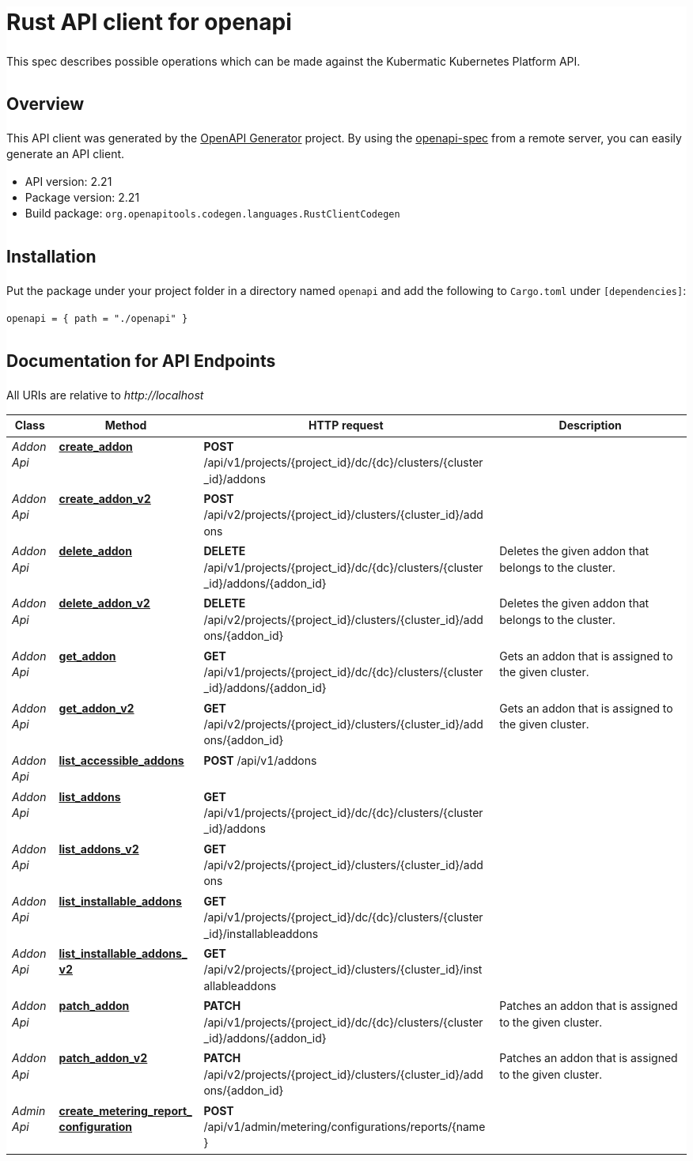 # Rust API client for openapi

This spec describes possible operations which can be made against the Kubermatic Kubernetes Platform API.


## Overview

This API client was generated by the [OpenAPI Generator](https://openapi-generator.tech) project.  By using the [openapi-spec](https://openapis.org) from a remote server, you can easily generate an API client.

- API version: 2.21
- Package version: 2.21
- Build package: `org.openapitools.codegen.languages.RustClientCodegen`

## Installation

Put the package under your project folder in a directory named `openapi` and add the following to `Cargo.toml` under `[dependencies]`:

```
openapi = { path = "./openapi" }
```

## Documentation for API Endpoints

All URIs are relative to *http://localhost*

Class | Method | HTTP request | Description
------------ | ------------- | ------------- | -------------
*AddonApi* | [**create_addon**](docs/AddonApi.md#create_addon) | **POST** /api/v1/projects/{project_id}/dc/{dc}/clusters/{cluster_id}/addons | 
*AddonApi* | [**create_addon_v2**](docs/AddonApi.md#create_addon_v2) | **POST** /api/v2/projects/{project_id}/clusters/{cluster_id}/addons | 
*AddonApi* | [**delete_addon**](docs/AddonApi.md#delete_addon) | **DELETE** /api/v1/projects/{project_id}/dc/{dc}/clusters/{cluster_id}/addons/{addon_id} | Deletes the given addon that belongs to the cluster.
*AddonApi* | [**delete_addon_v2**](docs/AddonApi.md#delete_addon_v2) | **DELETE** /api/v2/projects/{project_id}/clusters/{cluster_id}/addons/{addon_id} | Deletes the given addon that belongs to the cluster.
*AddonApi* | [**get_addon**](docs/AddonApi.md#get_addon) | **GET** /api/v1/projects/{project_id}/dc/{dc}/clusters/{cluster_id}/addons/{addon_id} | Gets an addon that is assigned to the given cluster.
*AddonApi* | [**get_addon_v2**](docs/AddonApi.md#get_addon_v2) | **GET** /api/v2/projects/{project_id}/clusters/{cluster_id}/addons/{addon_id} | Gets an addon that is assigned to the given cluster.
*AddonApi* | [**list_accessible_addons**](docs/AddonApi.md#list_accessible_addons) | **POST** /api/v1/addons | 
*AddonApi* | [**list_addons**](docs/AddonApi.md#list_addons) | **GET** /api/v1/projects/{project_id}/dc/{dc}/clusters/{cluster_id}/addons | 
*AddonApi* | [**list_addons_v2**](docs/AddonApi.md#list_addons_v2) | **GET** /api/v2/projects/{project_id}/clusters/{cluster_id}/addons | 
*AddonApi* | [**list_installable_addons**](docs/AddonApi.md#list_installable_addons) | **GET** /api/v1/projects/{project_id}/dc/{dc}/clusters/{cluster_id}/installableaddons | 
*AddonApi* | [**list_installable_addons_v2**](docs/AddonApi.md#list_installable_addons_v2) | **GET** /api/v2/projects/{project_id}/clusters/{cluster_id}/installableaddons | 
*AddonApi* | [**patch_addon**](docs/AddonApi.md#patch_addon) | **PATCH** /api/v1/projects/{project_id}/dc/{dc}/clusters/{cluster_id}/addons/{addon_id} | Patches an addon that is assigned to the given cluster.
*AddonApi* | [**patch_addon_v2**](docs/AddonApi.md#patch_addon_v2) | **PATCH** /api/v2/projects/{project_id}/clusters/{cluster_id}/addons/{addon_id} | Patches an addon that is assigned to the given cluster.
*AdminApi* | [**create_metering_report_configuration**](docs/AdminApi.md#create_metering_report_configuration) | **POST** /api/v1/admin/metering/configurations/reports/{name} | 
